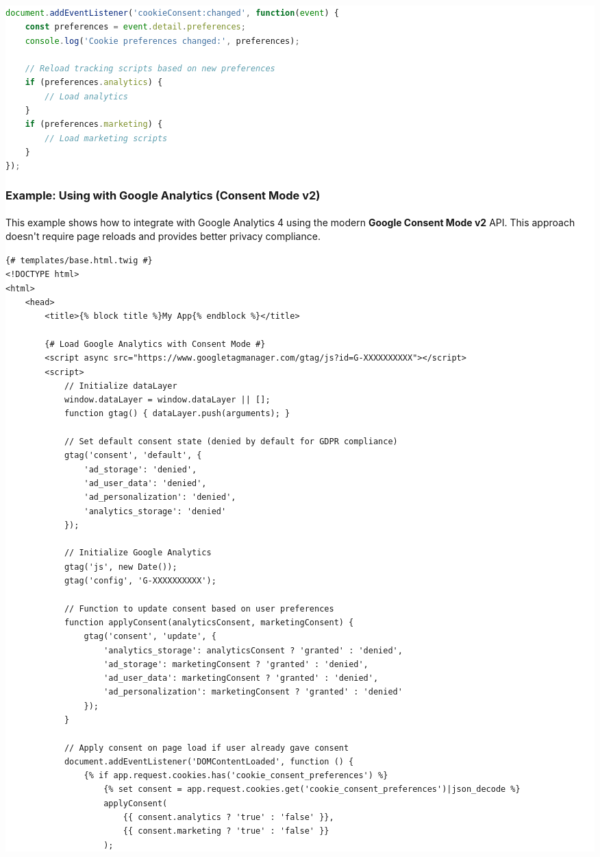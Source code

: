 ```javascript
document.addEventListener('cookieConsent:changed', function(event) {
    const preferences = event.detail.preferences;
    console.log('Cookie preferences changed:', preferences);
    
    // Reload tracking scripts based on new preferences
    if (preferences.analytics) {
        // Load analytics
    }
    if (preferences.marketing) {
        // Load marketing scripts
    }
});
```

### Example: Using with Google Analytics (Consent Mode v2)

This example shows how to integrate with Google Analytics 4 using the modern **Google Consent Mode v2** API. This approach doesn't require page reloads and provides better privacy compliance.

```twig
{# templates/base.html.twig #}
<!DOCTYPE html>
<html>
    <head>
        <title>{% block title %}My App{% endblock %}</title>
        
        {# Load Google Analytics with Consent Mode #}
        <script async src="https://www.googletagmanager.com/gtag/js?id=G-XXXXXXXXXX"></script>
        <script>
            // Initialize dataLayer
            window.dataLayer = window.dataLayer || [];
            function gtag() { dataLayer.push(arguments); }
            
            // Set default consent state (denied by default for GDPR compliance)
            gtag('consent', 'default', {
                'ad_storage': 'denied',
                'ad_user_data': 'denied',
                'ad_personalization': 'denied',
                'analytics_storage': 'denied'
            });
            
            // Initialize Google Analytics
            gtag('js', new Date());
            gtag('config', 'G-XXXXXXXXXX');
            
            // Function to update consent based on user preferences
            function applyConsent(analyticsConsent, marketingConsent) {
                gtag('consent', 'update', {
                    'analytics_storage': analyticsConsent ? 'granted' : 'denied',
                    'ad_storage': marketingConsent ? 'granted' : 'denied',
                    'ad_user_data': marketingConsent ? 'granted' : 'denied',
                    'ad_personalization': marketingConsent ? 'granted' : 'denied'
                });
            }
            
            // Apply consent on page load if user already gave consent
            document.addEventListener('DOMContentLoaded', function () {
                {% if app.request.cookies.has('cookie_consent_preferences') %}
                    {% set consent = app.request.cookies.get('cookie_consent_preferences')|json_decode %}
                    applyConsent(
                        {{ consent.analytics ? 'true' : 'false' }},
                        {{ consent.marketing ? 'true' : 'false' }}
                    );
```